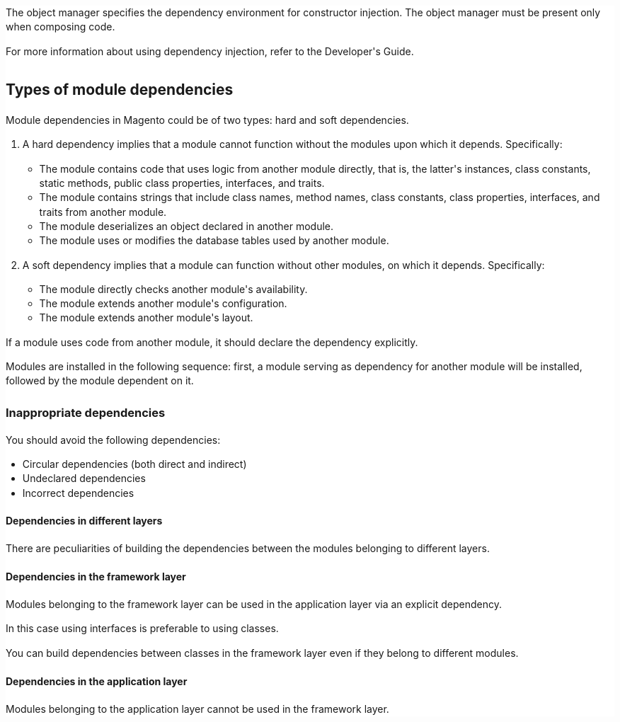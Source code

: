 The object manager specifies the dependency environment for constructor injection. The object manager must be present only when composing code.

For more information about using dependency injection, refer to the Developer's Guide.

<h2 id="m2devgde-moddep-declare-dep">Types of module dependencies</h2>
Module dependencies in Magento could be of two types: hard and soft dependencies.

1. A hard dependency implies that a module cannot function without the modules upon which it depends. Specifically:

	* The module contains code that uses logic from another module directly, that is, the latter's instances, class constants, static methods, public class properties, interfaces, and traits.
	* The module contains strings that include class names, method names, class constants, class properties, interfaces, and traits from another module.
	* The module deserializes an object declared in another module.
	* The module uses or modifies the database tables used by another module.

2.  A soft dependency implies that a module can function without other modules, on which it depends. Specifically:
	* The module directly checks another module's availability.
	* The module extends another module's configuration.
	* The module extends another module's layout.

<div class="bs-callout bs-callout-warning" id="warning">
<p>If a module uses code from another module, it should declare the dependency explicitly.
</p>
</div>

Modules are installed in the following sequence: first, a module serving as dependency for another module will be installed, followed by the module dependent on it.


<h3 id="m2devgde-moddep-inapp-dep">Inappropriate dependencies</h3>

You should avoid the following dependencies:

* Circular dependencies (both direct and indirect)
* Undeclared dependencies
* Incorrect dependencies

<h4 id="m2devgde-moddep-diff-layer">Dependencies in different layers</h4>
There are peculiarities of building the dependencies between the modules belonging to different layers.

<h4 id="m2devgde-moddep-frmwk-layer">Dependencies in the framework layer</h4>
Modules belonging to the framework layer can be used in the application layer via an explicit dependency.

<div class="bs-callout bs-callout-info" id="info">
  <p>In this case using interfaces is preferable to using classes. </p>
  <p>You can build dependencies between classes in the framework layer even if they belong to different modules.</p>
</div>


<h4 id="m2devgde-moddep-app-layer">Dependencies in the application layer</h4>
Modules belonging to the application layer cannot be used in the framework layer.
